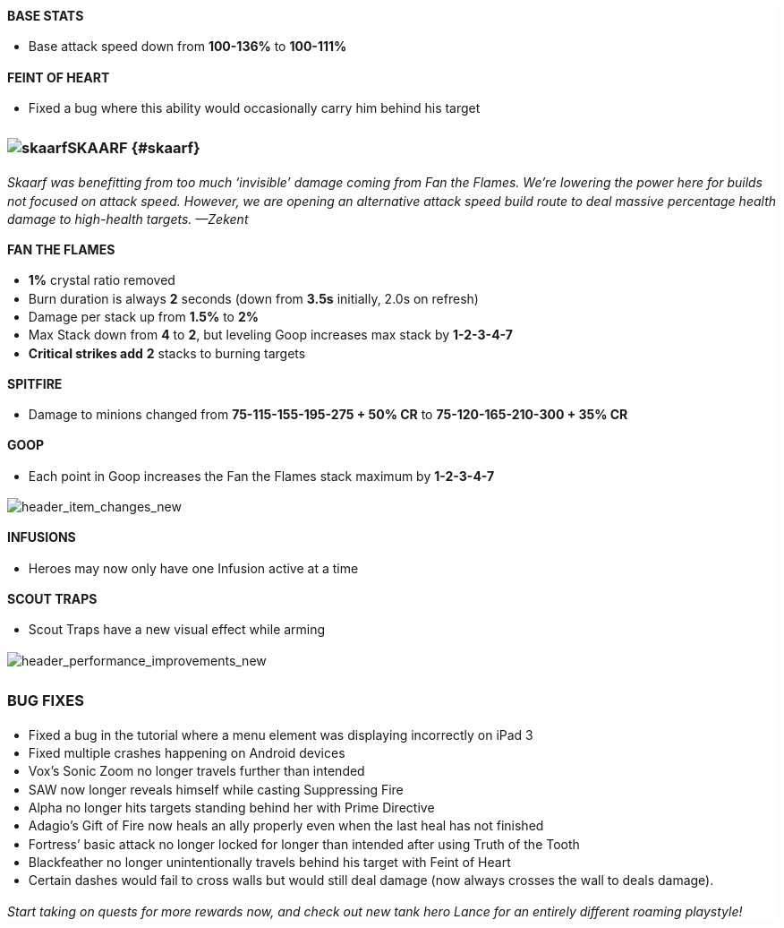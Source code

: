 **BASE STATS**

* Base attack speed down from **100-136%** to **100-111%**

**FEINT OF HEART**

* Fixed a bug where this ability would occasionally carry him behind his target

### ![skaarf](https://jd3sljkvzi-flywheel.netdna-ssl.com/wp-content/uploads/2016/01/skaarf.png)**SKAARF** {#skaarf}

_Skaarf was benefitting from too much ‘invisible’ damage coming from Fan the Flames. We’re lowering the power here for builds not focused on attack speed. However, we are opening an alternative attack speed build route to deal massive percentage health damage to high-health targets. —Zekent_

**FAN THE FLAMES**

* **1%** crystal ratio removed
* Burn duration is always **2** seconds \(down from **3.5s** initially, 2.0s on refresh\)
* Damage per stack up from **1.5%** to **2%**
* Max Stack down from **4** to **2**, but leveling Goop increases max stack by **1-2-3-4-7**
* **Critical strikes add** **2** stacks to burning targets

**SPITFIRE**

* Damage to minions changed from **75-115-155-195-275 + 50% CR** to **75-120-165-210-300 + 35% CR**

**GOOP**

* Each point in Goop increases the Fan the Flames stack maximum by **1-2-3-4-7**

![header\_item\_changes\_new](https://jd3sljkvzi-flywheel.netdna-ssl.com/wp-content/uploads/2015/06/header_item_changes_new1-1024x227.png)

**INFUSIONS**

* Heroes may now only have one Infusion active at a time

**SCOUT TRAPS**

* Scout Traps have a new visual effect while arming

![header\_performance\_improvements\_new](https://jd3sljkvzi-flywheel.netdna-ssl.com/wp-content/uploads/2015/06/header_performance_improvements_new.png)

### **BUG FIXES**

* Fixed a bug in the tutorial where a menu element was displaying incorrectly on iPad 3
* Fixed multiple crashes happening on Android devices
* Vox’s Sonic Zoom no longer travels further than intended
* SAW now longer reveals himself while casting Suppressing Fire
* Alpha no longer hits targets standing behind her with Prime Directive
* Adagio’s Gift of Fire now heals an ally properly even when the last heal has not finished
* Fortress’ basic attack no longer locked for longer than intended after using Truth of the Tooth
* Blackfeather no longer unintentionally travels behind his target with Feint of Heart
* Certain dashes would fail to cross walls but would still deal damage \(now always crosses the wall to deals damage\).

_Start taking on quests for more rewards now, and check out new tank hero Lance for an entirely different roaming playstyle!_

